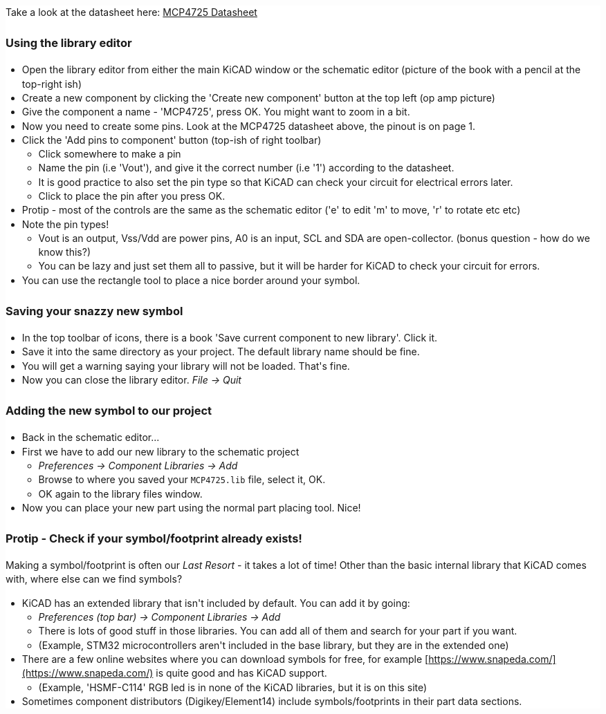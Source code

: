 Take a look at the datasheet here: [MCP4725 Datasheet](http://ww1.microchip.com/downloads/en/DeviceDoc/22039d.pdf)

### Using the library editor

- Open the library editor from either the main KiCAD window or the schematic editor (picture of the book with a pencil at the top-right ish)
- Create a new component by clicking the 'Create new component' button at the top left (op amp picture)
- Give the component a name - 'MCP4725', press OK. You might want to zoom in a bit.
- Now you need to create some pins. Look at the MCP4725 datasheet above, the pinout is on page 1.
- Click the 'Add pins to component' button (top-ish of right toolbar)
    - Click somewhere to make a pin
    - Name the pin (i.e 'Vout'), and give it the correct number (i.e '1') according to the datasheet.
    - It is good practice to also set the pin type so that KiCAD can check your circuit for electrical errors later.
    - Click to place the pin after you press OK.
- Protip - most of the controls are the same as the schematic editor ('e' to edit 'm' to move, 'r' to rotate etc etc)
- Note the pin types!
    - Vout is an output, Vss/Vdd are power pins, A0 is an input, SCL and SDA are open-collector. (bonus question - how do we know this?)
    - You can be lazy and just set them all to passive, but it will be harder for KiCAD to check your circuit for errors.
- You can use the rectangle tool to place a nice border around your symbol.

### Saving your snazzy new symbol

- In the top toolbar of icons, there is a book 'Save current component to new library'. Click it.
- Save it into the same directory as your project. The default library name should be fine.
- You will get a warning saying your library will not be loaded. That's fine.
- Now you can close the library editor. *File -> Quit*

### Adding the new symbol to our project

- Back in the schematic editor...
- First we have to add our new library to the schematic project
    - *Preferences -> Component Libraries -> Add*
    - Browse to where you saved your `MCP4725.lib` file, select it, OK.
    - OK again to the library files window.
- Now you can place your new part using the normal part placing tool. Nice!

### Protip - Check if your symbol/footprint already exists!

Making a symbol/footprint is often our *Last Resort* - it takes a lot of time! Other than the basic internal library that KiCAD comes with, where else can we find symbols?

- KiCAD has an extended library that isn't included by default. You can add it by going:
    - *Preferences (top bar) -> Component Libraries -> Add*
    - There is lots of good stuff in those libraries. You can add all of them and search for your part if you want.
    - (Example, STM32 microcontrollers aren't included in the base library, but they are in the extended one)
- There are a few online websites where you can download symbols for free, for example [https://www.snapeda.com/](https://www.snapeda.com/) is quite good and has KiCAD support.
    - (Example, 'HSMF-C114' RGB led is in none of the KiCAD libraries, but it is on this site)
- Sometimes component distributors (Digikey/Element14) include symbols/footprints in their part data sections.
